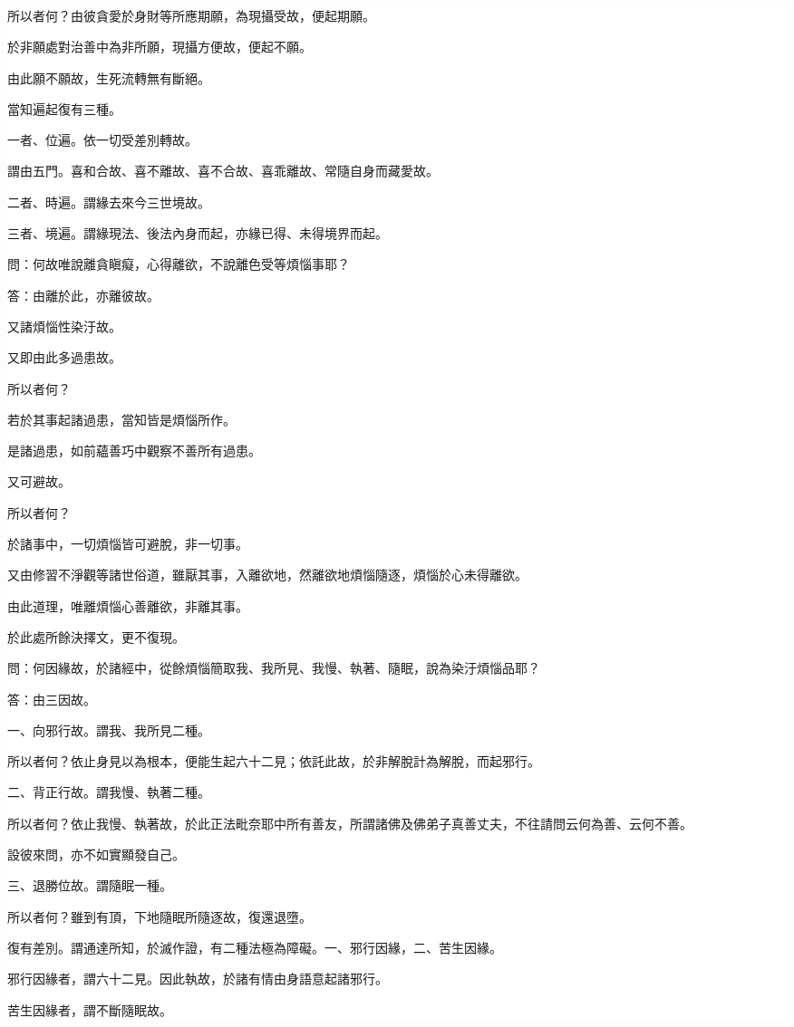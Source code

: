 所以者何？由彼貪愛於身財等所應期願，為現攝受故，便起期願。

於非願處對治善中為非所願，現攝方便故，便起不願。

由此願不願故，生死流轉無有斷絕。

當知遍起復有三種。

一者、位遍。依一切受差別轉故。

謂由五門。喜和合故、喜不離故、喜不合故、喜乖離故、常隨自身而藏愛故。

二者、時遍。謂緣去來今三世境故。

三者、境遍。謂緣現法、後法內身而起，亦緣已得、未得境界而起。

問：何故唯說離貪瞋癡，心得離欲，不說離色受等煩惱事耶？

答：由離於此，亦離彼故。

又諸煩惱性染汙故。

又即由此多過患故。

所以者何？

若於其事起諸過患，當知皆是煩惱所作。

是諸過患，如前蘊善巧中觀察不善所有過患。

又可避故。

所以者何？

於諸事中，一切煩惱皆可避脫，非一切事。

又由修習不淨觀等諸世俗道，雖厭其事，入離欲地，然離欲地煩惱隨逐，煩惱於心未得離欲。

由此道理，唯離煩惱心善離欲，非離其事。

於此處所餘決擇文，更不復現。

問：何因緣故，於諸經中，從餘煩惱簡取我、我所見、我慢、執著、隨眠，說為染汙煩惱品耶？

答：由三因故。

一、向邪行故。謂我、我所見二種。

所以者何？依止身見以為根本，便能生起六十二見；依託此故，於非解脫計為解脫，而起邪行。

二、背正行故。謂我慢、執著二種。

所以者何？依止我慢、執著故，於此正法毗奈耶中所有善友，所謂諸佛及佛弟子真善丈夫，不往請問云何為善、云何不善。

設彼來問，亦不如實顯發自己。

三、退勝位故。謂隨眠一種。

所以者何？雖到有頂，下地隨眠所隨逐故，復還退墮。

復有差別。謂通達所知，於滅作證，有二種法極為障礙。一、邪行因緣，二、苦生因緣。

邪行因緣者，謂六十二見。因此執故，於諸有情由身語意起諸邪行。

苦生因緣者，謂不斷隨眠故。
